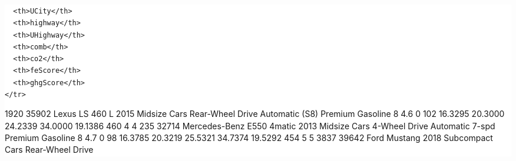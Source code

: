       <th>UCity</th>
      <th>highway</th>
      <th>UHighway</th>
      <th>comb</th>
      <th>co2</th>
      <th>feScore</th>
      <th>ghgScore</th>
    </tr>
  </thead>
  <tbody>
    <tr>
      <th>1920</th>
      <td>35902</td>
      <td>Lexus</td>
      <td>LS 460 L</td>
      <td>2015</td>
      <td>Midsize Cars</td>
      <td>Rear-Wheel Drive</td>
      <td>Automatic (S8)</td>
      <td>Premium Gasoline</td>
      <td>8</td>
      <td>4.6</td>
      <td>0</td>
      <td>102</td>
      <td>16.3295</td>
      <td>20.3000</td>
      <td>24.2339</td>
      <td>34.0000</td>
      <td>19.1386</td>
      <td>460</td>
      <td>4</td>
      <td>4</td>
    </tr>
    <tr>
      <th>235</th>
      <td>32714</td>
      <td>Mercedes-Benz</td>
      <td>E550 4matic</td>
      <td>2013</td>
      <td>Midsize Cars</td>
      <td>4-Wheel Drive</td>
      <td>Automatic 7-spd</td>
      <td>Premium Gasoline</td>
      <td>8</td>
      <td>4.7</td>
      <td>0</td>
      <td>98</td>
      <td>16.3785</td>
      <td>20.3219</td>
      <td>25.5321</td>
      <td>34.7374</td>
      <td>19.5292</td>
      <td>454</td>
      <td>5</td>
      <td>5</td>
    </tr>
    <tr>
      <th>3837</th>
      <td>39642</td>
      <td>Ford</td>
      <td>Mustang</td>
      <td>2018</td>
      <td>Subcompact Cars</td>
      <td>Rear-Wheel Drive</td>